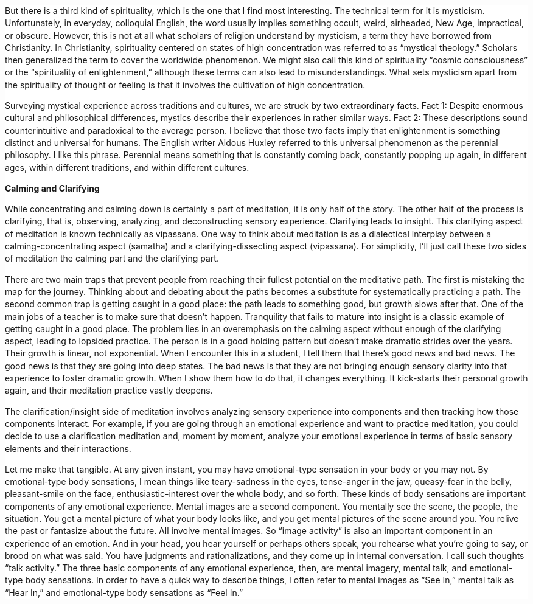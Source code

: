 But there is a third kind of spirituality, which is the one that I find most interesting. The technical term for it is mysticism. Unfortunately, in everyday, colloquial English, the word usually implies something occult, weird, airheaded, New Age, impractical, or obscure. However, this is not at all what scholars of religion understand by mysticism, a term they have borrowed from Christianity. In Christianity, spirituality centered on states of high concentration was referred to as “mystical theology.” Scholars then generalized the term to cover the worldwide phenomenon. We might also call this kind of spirituality “cosmic consciousness” or the “spirituality of enlightenment,” although these terms can also lead to misunderstandings. What sets mysticism apart from the spirituality of thought or feeling is that it involves the cultivation of high concentration.

Surveying mystical experience across traditions and cultures, we are struck by two extraordinary facts. Fact 1: Despite enormous cultural and philosophical differences, mystics describe their experiences in rather similar ways. Fact 2: These descriptions sound counterintuitive and paradoxical to the average person. I believe that those two facts imply that enlightenment is something distinct and universal for humans. The English writer Aldous Huxley referred to this universal phenomenon as the perennial philosophy. I like this phrase. Perennial means something that is constantly coming back, constantly popping up again, in different ages, within different traditions, and within different cultures.

**Calming and Clarifying**

While concentrating and calming down is certainly a part of meditation, it is only half of the story. The other half of the process is clarifying, that is, observing, analyzing, and deconstructing sensory experience. Clarifying leads to insight. This clarifying aspect of meditation is known technically as vipassana. One way to think about meditation is as a dialectical interplay between a calming-concentrating aspect (samatha) and a clarifying-dissecting aspect (vipassana). For simplicity, I’ll just call these two sides of meditation the calming part and the clarifying part.

There are two main traps that prevent people from reaching their fullest potential on the meditative path. The first is mistaking the map for the journey. Thinking about and debating about the paths becomes a substitute for systematically practicing a path. The second common trap is getting caught in a good place: the path leads to something good, but growth slows after that. One of the main jobs of a teacher is to make sure that doesn’t happen. Tranquility that fails to mature into insight is a classic example of getting caught in a good place. The problem lies in an overemphasis on the calming aspect without enough of the clarifying aspect, leading to lopsided practice. The person is in a good holding pattern but doesn’t make dramatic strides over the years. Their growth is linear, not exponential. When I encounter this in a student, I tell them that there’s good news and bad news. The good news is that they are going into deep states. The bad news is that they are not bringing enough sensory clarity into that experience to foster dramatic growth. When I show them how to do that, it changes everything. It kick-starts their personal growth again, and their meditation practice vastly deepens.

The clarification/insight side of meditation involves analyzing sensory experience into components and then tracking how those components interact. For example, if you are going through an emotional experience and want to practice meditation, you could decide to use a clarification meditation and, moment by moment, analyze your emotional experience in terms of basic sensory elements and their interactions.

Let me make that tangible. At any given instant, you may have emotional-type sensation in your body or you may not. By emotional-type body sensations, I mean things like teary-sadness in the eyes, tense-anger in the jaw, queasy-fear in the belly, pleasant-smile on the face, enthusiastic-interest over the whole body, and so forth. These kinds of body sensations are important components of any emotional experience. Mental images are a second component. You mentally see the scene, the people, the situation. You get a mental picture of what your body looks like, and you get mental pictures of the scene around you. You relive the past or fantasize about the future. All involve mental images. So “image activity” is also an important component in an experience of an emotion. And in your head, you hear yourself or perhaps others speak, you rehearse what you’re going to say, or brood on what was said. You have judgments and rationalizations, and they come up in internal conversation. I call such thoughts “talk activity.” The three basic components of any emotional experience, then, are mental imagery, mental talk, and emotional-type body sensations. In order to have a quick way to describe things, I often refer to mental images as “See In,” mental talk as “Hear In,” and emotional-type body sensations as “Feel In.”
